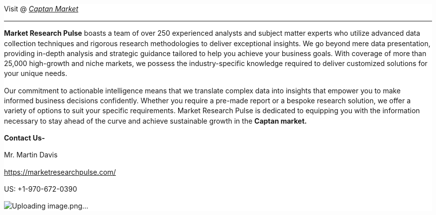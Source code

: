 Visit @&nbsp;<em><a href="https://marketresearchpulse.com/report/115162/captan-market?utm_source=Linkedin&utm_medium=023">Captan Market</a></em></strong></p></blockquote><hr /><p><strong>Market Research Pulse</strong> boasts a team of over 250 experienced analysts and subject matter experts who utilize advanced data collection techniques and rigorous research methodologies to deliver exceptional insights. We go beyond mere data presentation, providing in-depth analysis and strategic guidance tailored to help you achieve your business goals. With coverage of more than 25,000 high-growth and niche markets, we possess the industry-specific knowledge required to deliver customized solutions for your unique needs.</p><p>Our commitment to actionable intelligence means that we translate complex data into insights that empower you to make informed business decisions confidently. Whether you require a pre-made report or a bespoke research solution, we offer a variety of options to suit your specific requirements. Market Research Pulse is dedicated to equipping you with the information necessary to stay ahead of the curve and achieve sustainable growth in the <strong>Captan market.</strong></p><p><strong>Contact Us-</strong></p><p>Mr. Martin Davis</p><p>https://marketresearchpulse.com/</p><p>US: +1-970-672-0390</p>
![Uploading image.png…]()
